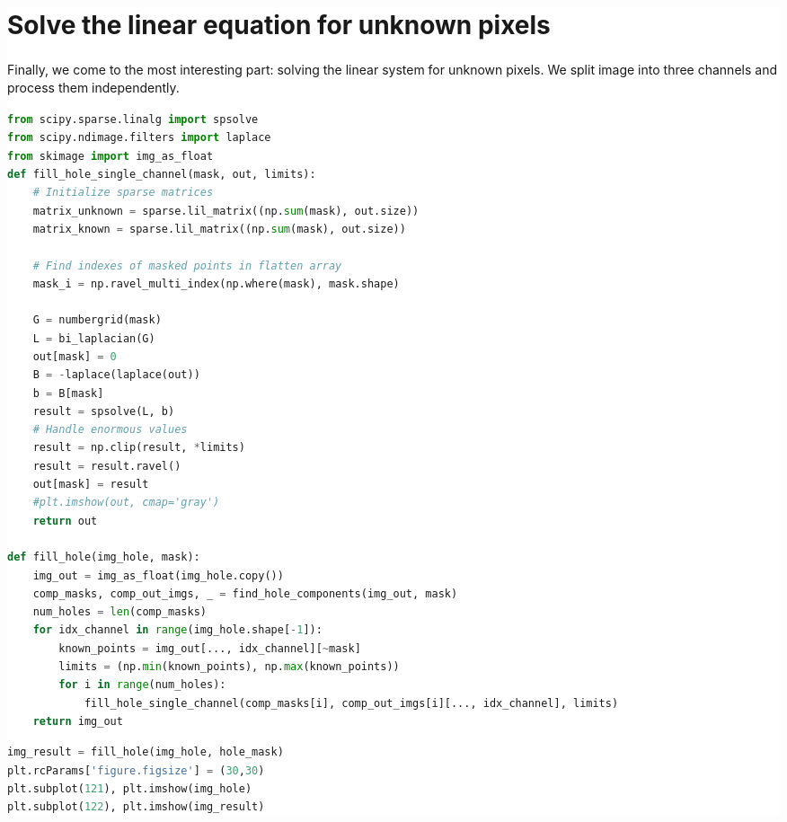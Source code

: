 
# Solve the linear equation for unknown pixels

Finally, we come to the most interesting part: solving the linear system for unknown pixels. We split image into three channels and process them independently.


```python
from scipy.sparse.linalg import spsolve
from scipy.ndimage.filters import laplace
from skimage import img_as_float
def fill_hole_single_channel(mask, out, limits):
    # Initialize sparse matrices
    matrix_unknown = sparse.lil_matrix((np.sum(mask), out.size))
    matrix_known = sparse.lil_matrix((np.sum(mask), out.size))

    # Find indexes of masked points in flatten array
    mask_i = np.ravel_multi_index(np.where(mask), mask.shape)

    G = numbergrid(mask)
    L = bi_laplacian(G)
    out[mask] = 0
    B = -laplace(laplace(out))
    b = B[mask]
    result = spsolve(L, b)
    # Handle enormous values
    result = np.clip(result, *limits)
    result = result.ravel()
    out[mask] = result
    #plt.imshow(out, cmap='gray')
    return out

def fill_hole(img_hole, mask):
    img_out = img_as_float(img_hole.copy())
    comp_masks, comp_out_imgs, _ = find_hole_components(img_out, mask)
    num_holes = len(comp_masks)
    for idx_channel in range(img_hole.shape[-1]):
        known_points = img_out[..., idx_channel][~mask]
        limits = (np.min(known_points), np.max(known_points))
        for i in range(num_holes):
            fill_hole_single_channel(comp_masks[i], comp_out_imgs[i][..., idx_channel], limits)
    return img_out
```

```python
img_result = fill_hole(img_hole, hole_mask)
plt.rcParams['figure.figsize'] = (30,30)
plt.subplot(121), plt.imshow(img_hole)
plt.subplot(122), plt.imshow(img_result)
```
